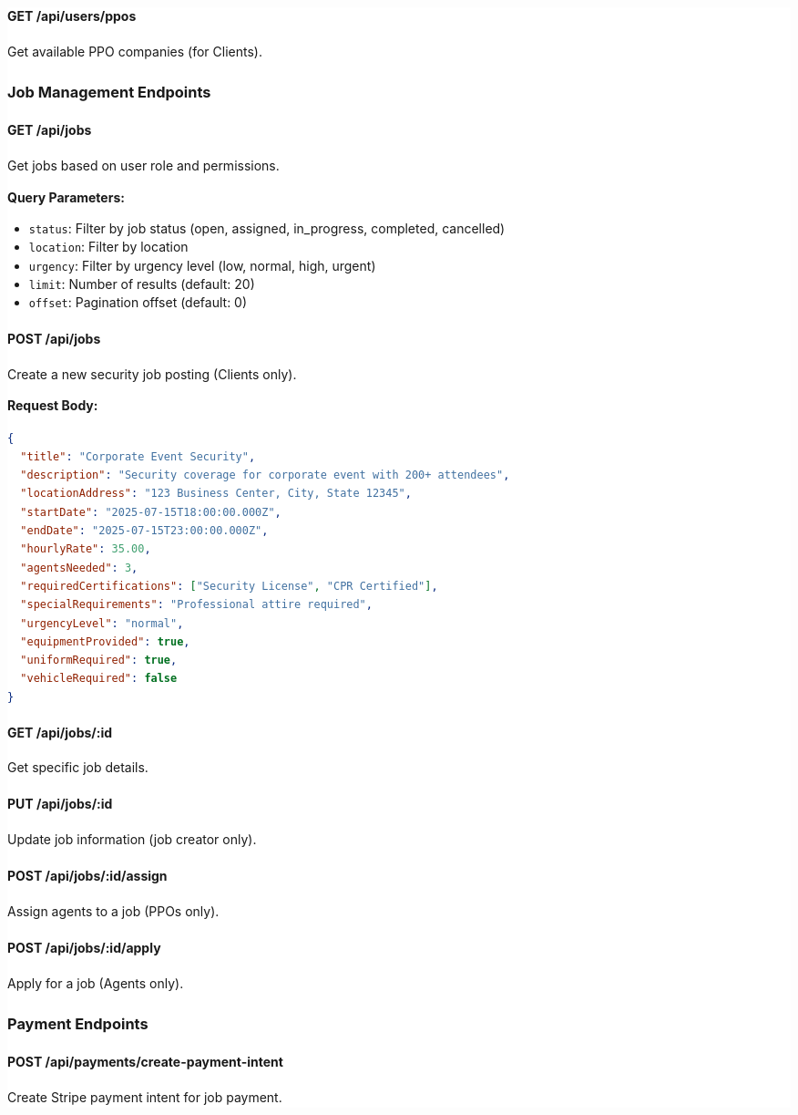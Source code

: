 #### GET /api/users/ppos
Get available PPO companies (for Clients).

### Job Management Endpoints

#### GET /api/jobs
Get jobs based on user role and permissions.

**Query Parameters:**
- `status`: Filter by job status (open, assigned, in_progress, completed, cancelled)
- `location`: Filter by location
- `urgency`: Filter by urgency level (low, normal, high, urgent)
- `limit`: Number of results (default: 20)
- `offset`: Pagination offset (default: 0)

#### POST /api/jobs
Create a new security job posting (Clients only).

**Request Body:**
```json
{
  "title": "Corporate Event Security",
  "description": "Security coverage for corporate event with 200+ attendees",
  "locationAddress": "123 Business Center, City, State 12345",
  "startDate": "2025-07-15T18:00:00.000Z",
  "endDate": "2025-07-15T23:00:00.000Z",
  "hourlyRate": 35.00,
  "agentsNeeded": 3,
  "requiredCertifications": ["Security License", "CPR Certified"],
  "specialRequirements": "Professional attire required",
  "urgencyLevel": "normal",
  "equipmentProvided": true,
  "uniformRequired": true,
  "vehicleRequired": false
}
```

#### GET /api/jobs/:id
Get specific job details.

#### PUT /api/jobs/:id
Update job information (job creator only).

#### POST /api/jobs/:id/assign
Assign agents to a job (PPOs only).

#### POST /api/jobs/:id/apply
Apply for a job (Agents only).

### Payment Endpoints

#### POST /api/payments/create-payment-intent
Create Stripe payment intent for job payment.
